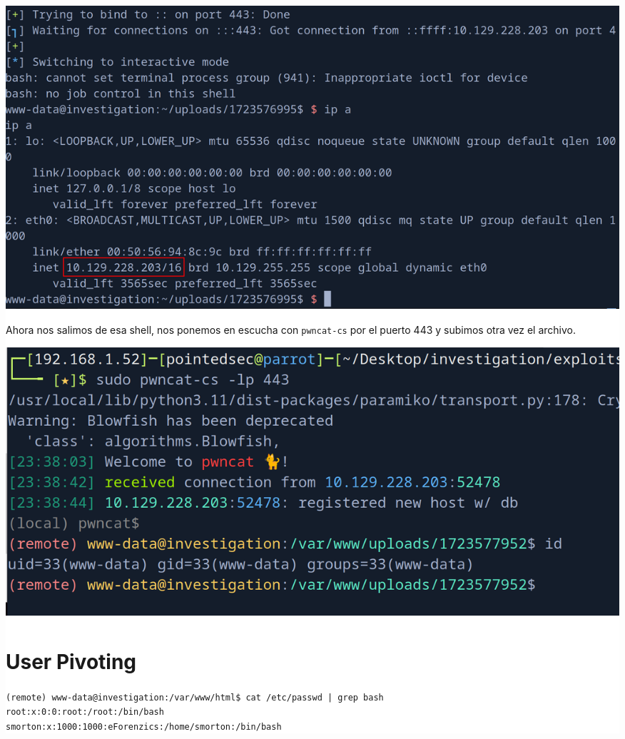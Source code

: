 ![Write-up Image](images/Screenshot_10.png)

Ahora nos salimos de esa shell, nos ponemos en escucha con `pwncat-cs` por el puerto 443 y subimos otra vez el archivo.

![Write-up Image](images/Screenshot_11.png)

# User Pivoting

```shell
(remote) www-data@investigation:/var/www/html$ cat /etc/passwd | grep bash
root:x:0:0:root:/root:/bin/bash
smorton:x:1000:1000:eForenzics:/home/smorton:/bin/bash
```
